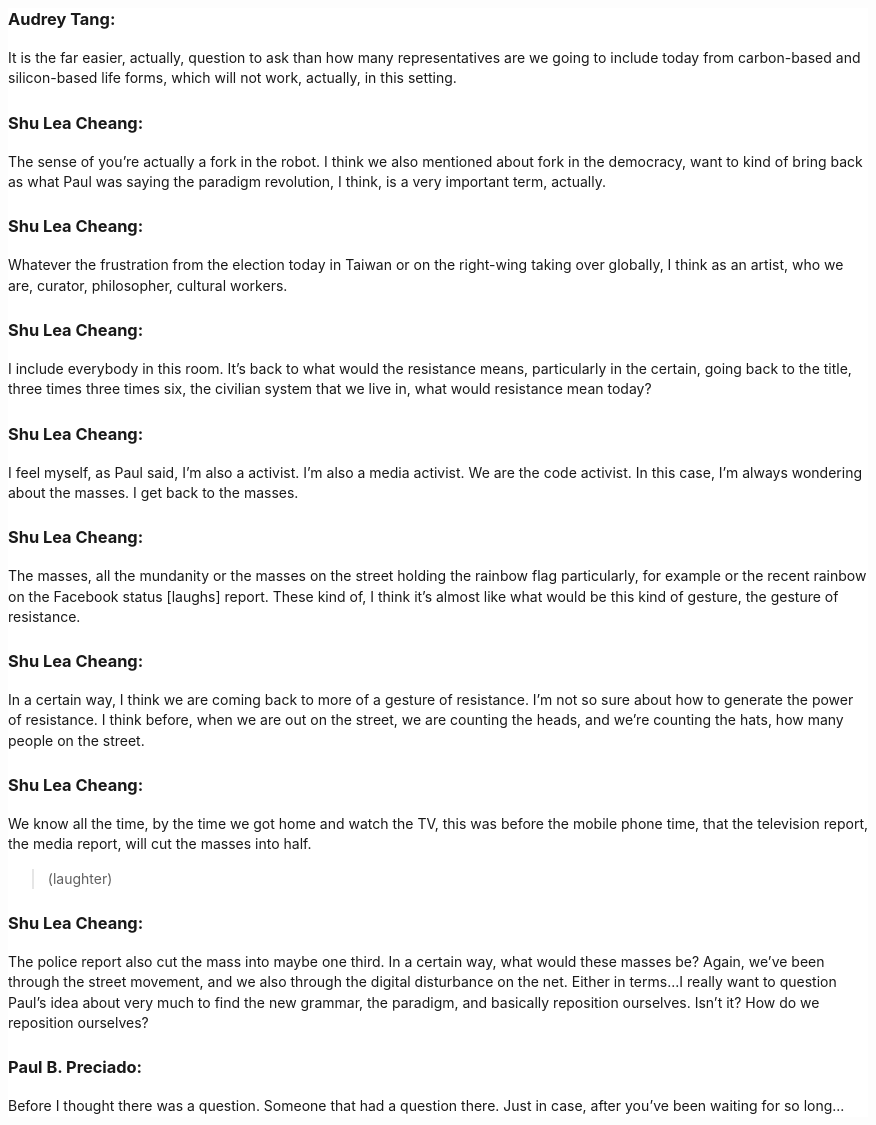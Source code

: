 ### Audrey Tang:
It is the far easier, actually, question to ask than how many representatives are we going to include today from carbon-based and silicon-based life forms, which will not work, actually, in this setting.

### Shu Lea Cheang:
The sense of you’re actually a fork in the robot. I think we also mentioned about fork in the democracy, want to kind of bring back as what Paul was saying the paradigm revolution, I think, is a very important term, actually.

### Shu Lea Cheang:
Whatever the frustration from the election today in Taiwan or on the right-wing taking over globally, I think as an artist, who we are, curator, philosopher, cultural workers.

### Shu Lea Cheang:
I include everybody in this room. It’s back to what would the resistance means, particularly in the certain, going back to the title, three times three times six, the civilian system that we live in, what would resistance mean today?

### Shu Lea Cheang:
I feel myself, as Paul said, I’m also a activist. I’m also a media activist. We are the code activist. In this case, I’m always wondering about the masses. I get back to the masses.

### Shu Lea Cheang:
The masses, all the mundanity or the masses on the street holding the rainbow flag particularly, for example or the recent rainbow on the Facebook status \[laughs\] report. These kind of, I think it’s almost like what would be this kind of gesture, the gesture of resistance.

### Shu Lea Cheang:
In a certain way, I think we are coming back to more of a gesture of resistance. I’m not so sure about how to generate the power of resistance. I think before, when we are out on the street, we are counting the heads, and we’re counting the hats, how many people on the street.

### Shu Lea Cheang:
We know all the time, by the time we got home and watch the TV, this was before the mobile phone time, that the television report, the media report, will cut the masses into half.

> (laughter)

### Shu Lea Cheang:
The police report also cut the mass into maybe one third. In a certain way, what would these masses be? Again, we’ve been through the street movement, and we also through the digital disturbance on the net. Either in terms...I really want to question Paul’s idea about very much to find the new grammar, the paradigm, and basically reposition ourselves. Isn’t it? How do we reposition ourselves?

### Paul B. Preciado:
Before I thought there was a question. Someone that had a question there. Just in case, after you’ve been waiting for so long...
